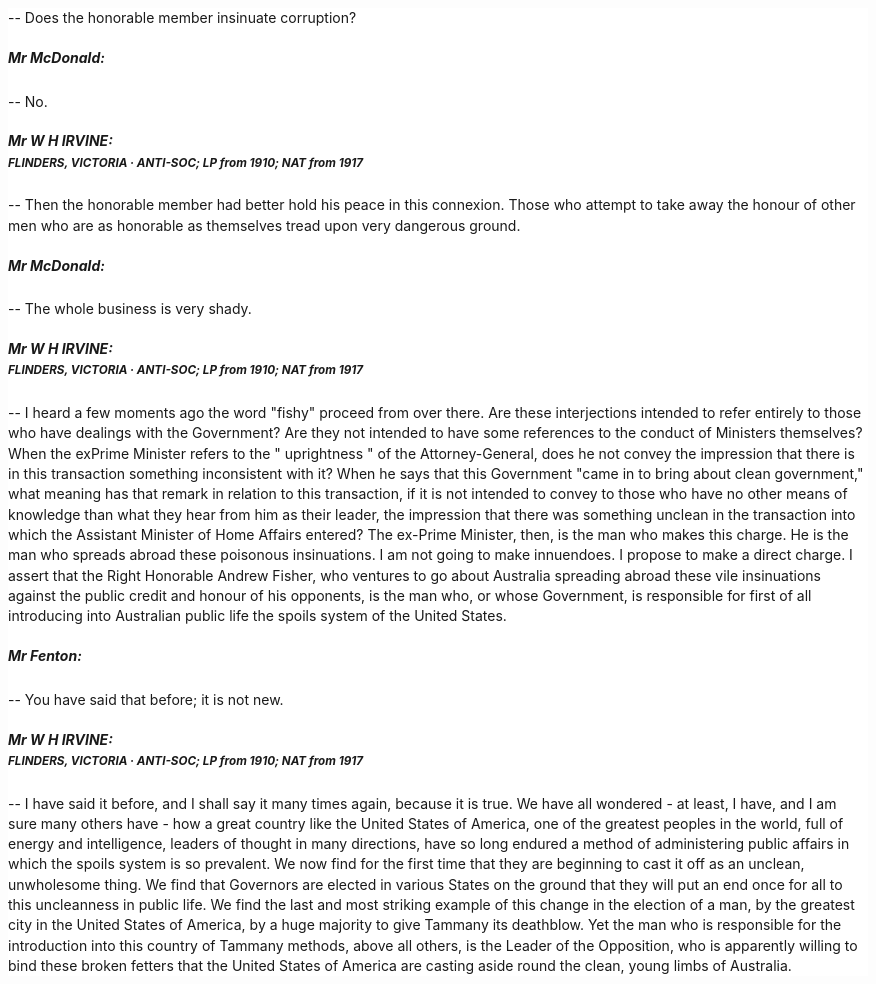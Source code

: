 -- Does the honorable member insinuate corruption? 

##### Mr McDonald:

-- No. 

##### Mr W H IRVINE:<br><small class="text-muted">FLINDERS, VICTORIA &middot; ANTI-SOC; LP from 1910; NAT from 1917</small>

-- Then the honorable member had better hold his peace in this connexion. Those who attempt to take away the honour of other men who are as honorable as themselves tread upon very dangerous ground. 

##### Mr McDonald:

-- The whole business is very shady. 

##### Mr W H IRVINE:<br><small class="text-muted">FLINDERS, VICTORIA &middot; ANTI-SOC; LP from 1910; NAT from 1917</small>

-- I heard a few moments ago the word "fishy" proceed from over there. Are these interjections intended to refer entirely to those who have dealings with the Government? Are they not intended to have some references to the conduct of Ministers themselves? When the exPrime Minister refers to the " uprightness " of the Attorney-General, does he not convey the impression that there is in this transaction something inconsistent with it? When he says that this Government "came in to bring about clean government," what meaning has that remark in relation to this transaction, if it is not intended to convey to those who have no other means of knowledge than what they hear from him as their leader, the impression that there was something unclean in the transaction into which the Assistant Minister of Home Affairs entered? The ex-Prime Minister, then, is the man who makes this charge. He is the man who spreads abroad these poisonous insinuations. I am not going to make innuendoes. I propose to make a direct charge. I assert that the Right Honorable Andrew Fisher, who ventures to go about Australia spreading abroad these vile insinuations against the public credit and honour of his opponents, is the man who, or whose Government, is responsible for first of all introducing into Australian public life the spoils system of the United States. 

##### Mr Fenton:

-- You have said that before; it is not new. 

##### Mr W H IRVINE:<br><small class="text-muted">FLINDERS, VICTORIA &middot; ANTI-SOC; LP from 1910; NAT from 1917</small>

-- I have said it before, and I shall say it many times again, because it is true. We have all wondered - at least, I have, and I am sure many others have - how a great country like the United States of America, one of the greatest peoples in the world, full of energy and intelligence, leaders of thought in many directions, have so long endured a method of administering public affairs in which the spoils system is so prevalent. We now find for the first time that they are beginning to cast it off as an unclean, unwholesome thing. We find that Governors are elected in various States on the ground that they will put an end once for all to this uncleanness in public life. We find the last and most striking example of this change in the election of a man, by the greatest city in the United States of America, by a huge majority to give Tammany its deathblow. Yet the man who is responsible for the introduction into this country of Tammany methods, above all others, is the Leader of the Opposition, who is apparently willing to bind these broken fetters that the United States of America are casting aside round the clean, young limbs of Australia. 
